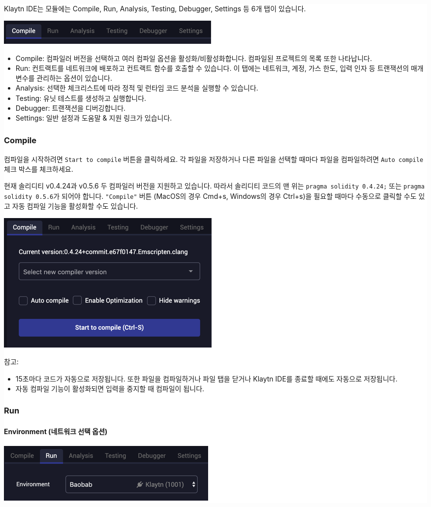Klaytn IDE는 모듈에는 Compile, Run, Analysis, Testing, Debugger, Settings 등 6개 탭이 있습니다.

![](img/klaytn-ide/ide-tabs.png)

* Compile: 컴파일러 버전을 선택하고 여러 컴파일 옵션을 활성화/비활성화합니다. 컴파일된 프로젝트의 목록 또한 나타납니다. 
* Run: 컨트랙트를 네트워크에 배포하고 컨트랙트 함수를 호출할 수 있습니다. 이 탭에는 네트워크, 계정, 가스 한도, 입력 인자 등 트랜잭션의 매개변수를 관리하는 옵션이 있습니다.
* Analysis: 선택한 체크리스트에 따라 정적 및 런타임 코드 분석을 실행할 수 있습니다. 
* Testing: 유닛 테스트를 생성하고 실행합니다.
* Debugger: 트랜잭션을 디버깅합니다. 
* Settings: 일반 설정과 도움말 & 지원 링크가 있습니다.

### Compile

컴파일을 시작하려면 `Start to compile` 버튼을 클릭하세요. 각 파일을 저장하거나 다른 파일을 선택할 때마다 파일을 컴파일하려면 `Auto compile` 체크 박스를 체크하세요.

현재 솔리디티 v0.4.24과 v0.5.6 두 컴파일러 버전을 지원하고 있습니다. 따라서 솔리디티 코드의 맨 위는 `pragma solidity 0.4.24;` 또는 `pragma solidity 0.5.6`가 되어야 합니다. `"Compile"` 버튼 \(MacOS의 경우 Cmd+s, Windows의 경우 Ctrl+s\)을 필요할 때마다 수동으로 클릭할 수도 있고 자동 컴파일 기능을 활성화할 수도 있습니다.

![](img/klaytn-ide/ide-compile-tab.png)

참고:

* 15초마다 코드가 자동으로 저장됩니다. 또한 파일을 컴파일하거나 파일 탭을 닫거나 Klaytn IDE를 종료할 때에도 자동으로 저장됩니다. 
* 자동 컴파일 기능이 활성화되면 입력을 중지할 때 컴파일이 됩니다.

### Run

#### Environment \(네트워크 선택 옵션\)

![](img/klaytn-ide/ide-environment.png)
